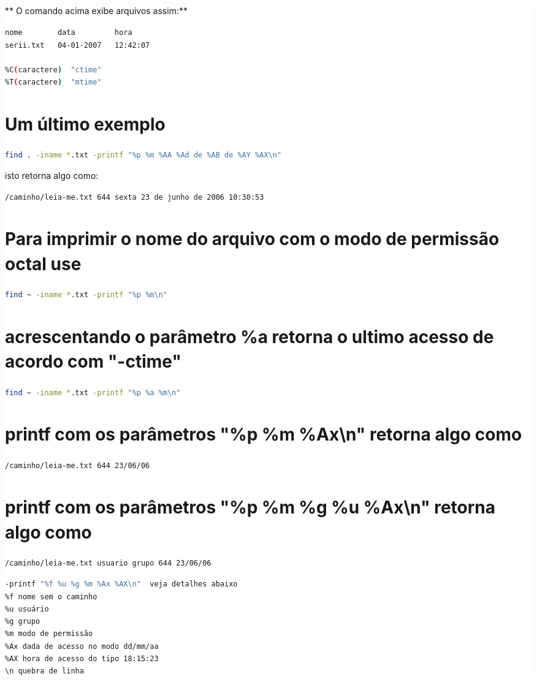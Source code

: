 ** O comando acima exibe arquivos assim:**

``` sh
nome        data         hora
serii.txt   04-01-2007   12:42:07

%C(caractere)  "ctime"
%T(caractere)  "mtime"
```

# Um último exemplo

``` sh
find . -iname *.txt -printf "%p %m %AA %Ad de %AB de %AY %AX\n"
```

isto retorna algo como:

``` sh
/caminho/leia-me.txt 644 sexta 23 de junho de 2006 10:30:53
```

# Para imprimir o nome do arquivo com o modo de permissão octal use

``` sh
find ~ -iname *.txt -printf "%p %m\n"
```

# acrescentando o parâmetro %a retorna o ultimo acesso de acordo com "-ctime"

``` sh
find ~ -iname *.txt -printf "%p %a %m\n"
```

# printf com os parâmetros "%p %m %Ax\n"  retorna algo como

``` sh
/caminho/leia-me.txt 644 23/06/06
```

# printf com os parâmetros "%p %m %g %u %Ax\n"  retorna algo como

``` sh
/caminho/leia-me.txt usuario grupo 644 23/06/06
```

``` sh
-printf "%f %u %g %m %Ax %AX\n"  veja detalhes abaixo
%f nome sem o caminho
%u usuário
%g grupo
%m modo de permissão
%Ax dada de acesso no modo dd/mm/aa
%AX hora de acesso do tipo 18:15:23
\n quebra de linha
```
